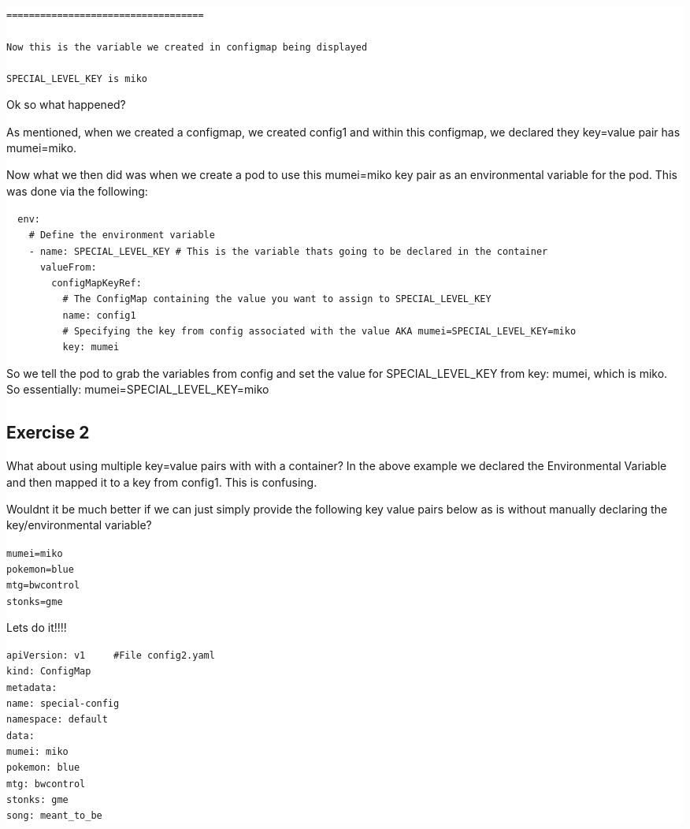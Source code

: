    ===================================

    Now this is the variable we created in configmap being displayed

    SPECIAL_LEVEL_KEY is miko

Ok so what happened?

As mentioned, when we created a configmap, we created config1 and within this configmap, we declared they key=value pair has mumei=miko.

Now what we then did was when we create a pod to use this mumei=miko key pair as an environmental variable for the pod. This was done via the following:

      env:
        # Define the environment variable
        - name: SPECIAL_LEVEL_KEY # This is the variable thats going to be declared in the container
          valueFrom:
            configMapKeyRef:
              # The ConfigMap containing the value you want to assign to SPECIAL_LEVEL_KEY
              name: config1
              # Specifying the key from config associated with the value AKA mumei=SPECIAL_LEVEL_KEY=miko
              key: mumei

So we tell the pod to grab the variables from config and set the value for SPECIAL_LEVEL_KEY from key: mumei, which is miko. So essentially\: mumei=SPECIAL_LEVEL_KEY=miko

## Exercise 2

What about using multiple key=value pairs with with a container? In the above example we declared the Environmental Variable and then mapped it to a key from config1. This is confusing.  

Wouldnt it be much better if we can just simply provide the following key value pairs below as is without manually declaring the key/environmental variable?

    mumei=miko
    pokemon=blue
    mtg=bwcontrol
    stonks=gme 

Lets do it!!!!

    apiVersion: v1     #File config2.yaml
    kind: ConfigMap
    metadata:
    name: special-config
    namespace: default
    data:
    mumei: miko
    pokemon: blue
    mtg: bwcontrol
    stonks: gme 
    song: meant_to_be
